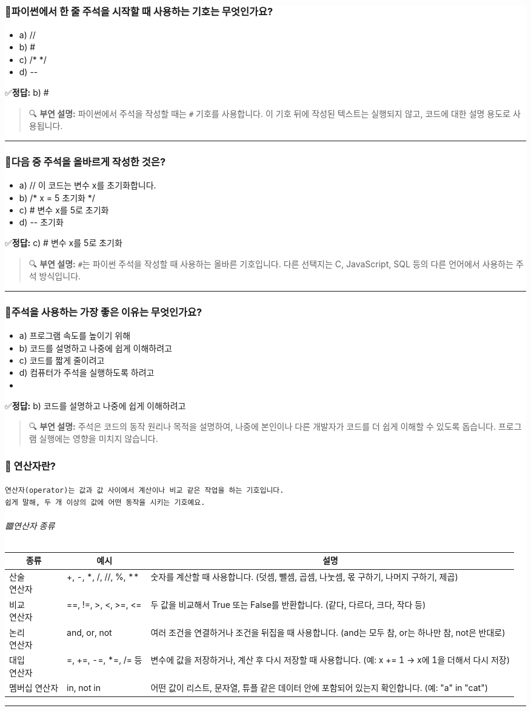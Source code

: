 ### 📝**파이썬에서 한 줄 주석을 시작할 때 사용하는 기호는 무엇인가요?**
- a) //
- b) #
- c) /* */
- d) --
    
✅**정답:** b) #

>🔍 **부연 설명:**  파이썬에서 주석을 작성할 때는 `#` 기호를 사용합니다. 이 기호 뒤에 작성된 텍스트는 실행되지 않고, 코드에 대한 설명 용도로 사용됩니다.

---
### 📝**다음 중 주석을 올바르게 작성한 것은?**
- a) // 이 코드는 변수 x를 초기화합니다.
- b) /* x = 5 초기화 */
- c) # 변수 x를 5로 초기화
- d) -- 초기화

✅**정답:** c) # 변수 x를 5로 초기화

> 🔍 **부연 설명:** `#`는 파이썬 주석을 작성할 때 사용하는 올바른 기호입니다. 다른 선택지는 C, JavaScript, SQL 등의 다른 언어에서 사용하는 주석 방식입니다.

---
### 📝**주석을 사용하는 가장 좋은 이유는 무엇인가요?**
- a) 프로그램 속도를 높이기 위해
- b) 코드를 설명하고 나중에 쉽게 이해하려고
- c) 코드를 짧게 줄이려고
- d) 컴퓨터가 주석을 실행하도록 하려고
- 
✅**정답:** b) 코드를 설명하고 나중에 쉽게 이해하려고

> 🔍 **부연 설명:** 주석은 코드의 동작 원리나 목적을 설명하여, 나중에 본인이나 다른 개발자가 코드를 더 쉽게 이해할 수 있도록 돕습니다. 프로그램 실행에는 영향을 미치지 않습니다.


### 🔹 연산자란?
	연산자(operator)는 값과 값 사이에서 계산이나 비교 같은 작업을 하는 기호입니다.  
	쉽게 말해, 두 개 이상의 값에 어떤 동작을 시키는 기호예요.

###### 🟥연산자 종류

| 종류         | 예시                    | 설명                                                               |
| ---------- | --------------------- | ---------------------------------------------------------------- |
| 산술 <br>연산자 | +, -, *, /, //, %, ** | 숫자를 계산할 때 사용합니다. (덧셈, 뺄셈, 곱셈, 나눗셈, 몫 구하기, 나머지 구하기, 제곱)           |
| 비교 <br>연산자 | ==, !=, >, <, >=, <=  | 두 값을 비교해서 True 또는 False를 반환합니다. (같다, 다르다, 크다, 작다 등)              |
| 논리 <br>연산자 | and, or, not          | 여러 조건을 연결하거나 조건을 뒤집을 때 사용합니다. (and는 모두 참, or는 하나만 참, not은 반대로)   |
| 대입 <br>연산자 | =, +=, -=, *=, /= 등   | 변수에 값을 저장하거나, 계산 후 다시 저장할 때 사용합니다. (예: x += 1 → x에 1을 더해서 다시 저장) |
| 멤버십    연산자 | in, not in            | 어떤 값이 리스트, 문자열, 튜플 같은 데이터 안에 포함되어 있는지 확인합니다. (예: "a" in "cat")   |

--- 
